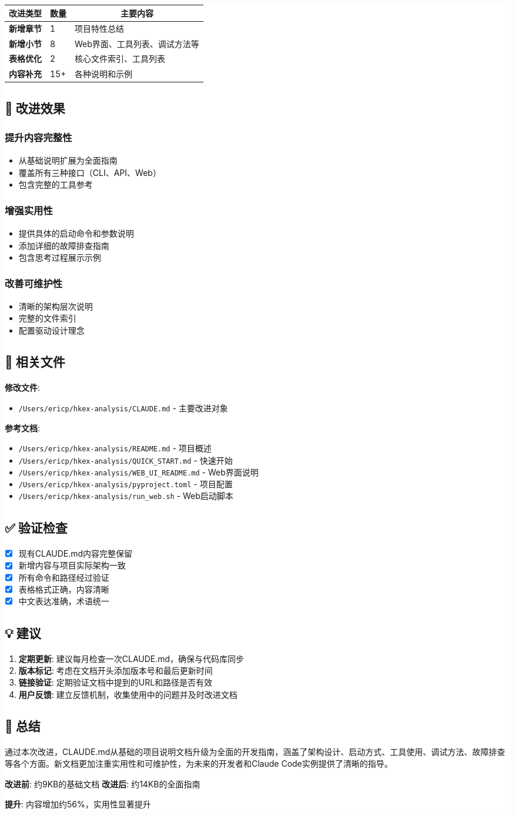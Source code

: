 | 改进类型 | 数量 | 主要内容 |
|---------|------|----------|
| **新增章节** | 1 | 项目特性总结 |
| **新增小节** | 8 | Web界面、工具列表、调试方法等 |
| **表格优化** | 2 | 核心文件索引、工具列表 |
| **内容补充** | 15+ | 各种说明和示例 |

## 🎯 改进效果

### 提升内容完整性
- 从基础说明扩展为全面指南
- 覆盖所有三种接口（CLI、API、Web）
- 包含完整的工具参考

### 增强实用性
- 提供具体的启动命令和参数说明
- 添加详细的故障排查指南
- 包含思考过程展示示例

### 改善可维护性
- 清晰的架构层次说明
- 完整的文件索引
- 配置驱动设计理念

## 📁 相关文件

**修改文件**:
- `/Users/ericp/hkex-analysis/CLAUDE.md` - 主要改进对象

**参考文档**:
- `/Users/ericp/hkex-analysis/README.md` - 项目概述
- `/Users/ericp/hkex-analysis/QUICK_START.md` - 快速开始
- `/Users/ericp/hkex-analysis/WEB_UI_README.md` - Web界面说明
- `/Users/ericp/hkex-analysis/pyproject.toml` - 项目配置
- `/Users/ericp/hkex-analysis/run_web.sh` - Web启动脚本

## ✅ 验证检查

- [x] 现有CLAUDE.md内容完整保留
- [x] 新增内容与项目实际架构一致
- [x] 所有命令和路径经过验证
- [x] 表格格式正确，内容清晰
- [x] 中文表达准确，术语统一

## 💡 建议

1. **定期更新**: 建议每月检查一次CLAUDE.md，确保与代码库同步
2. **版本标记**: 考虑在文档开头添加版本号和最后更新时间
3. **链接验证**: 定期验证文档中提到的URL和路径是否有效
4. **用户反馈**: 建立反馈机制，收集使用中的问题并及时改进文档

## 🎉 总结

通过本次改进，CLAUDE.md从基础的项目说明文档升级为全面的开发指南，涵盖了架构设计、启动方式、工具使用、调试方法、故障排查等各个方面。新文档更加注重实用性和可维护性，为未来的开发者和Claude Code实例提供了清晰的指导。

**改进前**: 约9KB的基础文档
**改进后**: 约14KB的全面指南

**提升**: 内容增加约56%，实用性显著提升
